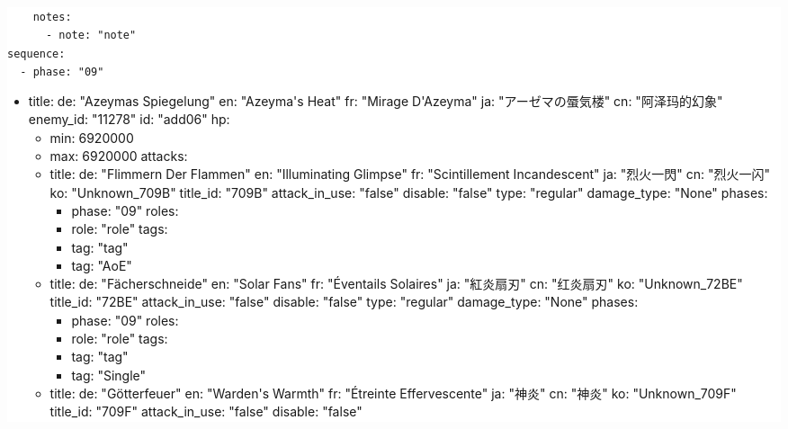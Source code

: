         notes:
          - note: "note"
    sequence:
      - phase: "09"
  - title:
      de: "Azeymas Spiegelung"
      en: "Azeyma's Heat"
      fr: "Mirage D'Azeyma"
      ja: "アーゼマの蜃気楼"
      cn: "阿泽玛的幻象"
    enemy_id: "11278"
    id: "add06"
    hp:
      - min: 6920000
      - max: 6920000
    attacks:
      - title:
          de: "Flimmern Der Flammen"
          en: "Illuminating Glimpse"
          fr: "Scintillement Incandescent"
          ja: "烈火一閃"
          cn: "烈火一闪"
          ko: "Unknown_709B"
        title_id: "709B"
        attack_in_use: "false"
        disable: "false"
        type: "regular"
        damage_type: "None"
        phases:
          - phase: "09"
        roles:
          - role: "role"
        tags:
          - tag: "tag"
          - tag: "AoE"
      - title:
          de: "Fächerschneide"
          en: "Solar Fans"
          fr: "Éventails Solaires"
          ja: "紅炎扇刃"
          cn: "红炎扇刃"
          ko: "Unknown_72BE"
        title_id: "72BE"
        attack_in_use: "false"
        disable: "false"
        type: "regular"
        damage_type: "None"
        phases:
          - phase: "09"
        roles:
          - role: "role"
        tags:
          - tag: "tag"
          - tag: "Single"
      - title:
          de: "Götterfeuer"
          en: "Warden's Warmth"
          fr: "Étreinte Effervescente"
          ja: "神炎"
          cn: "神炎"
          ko: "Unknown_709F"
        title_id: "709F"
        attack_in_use: "false"
        disable: "false"